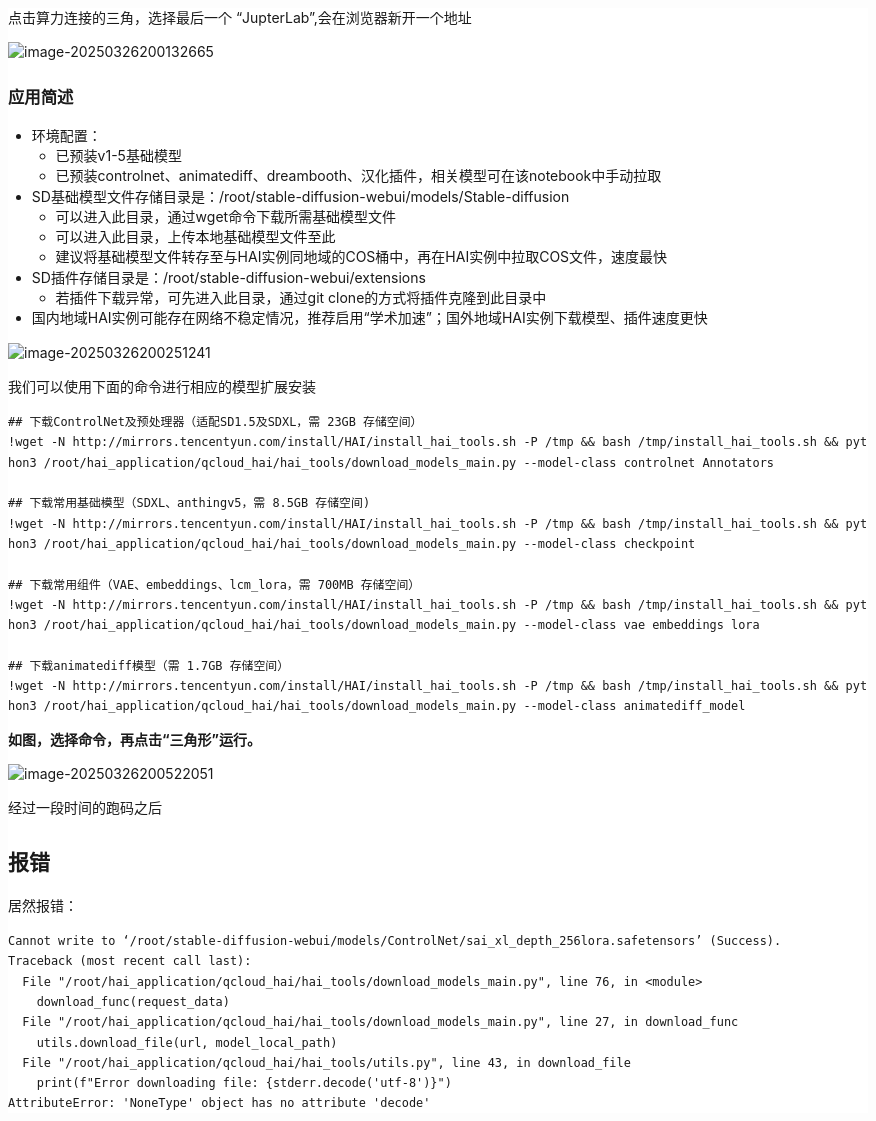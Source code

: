 点击算力连接的三角，选择最后一个 “JupterLab”,会在浏览器新开一个地址

![image-20250326200132665](https://imgoss.xgss.net/picgo/image-20250326200132665.png?aliyun)

### 应用简述
- 环境配置：
  - 已预装v1-5基础模型
  - 已预装controlnet、animatediff、dreambooth、汉化插件，相关模型可在该notebook中手动拉取
- SD基础模型文件存储目录是：/root/stable-diffusion-webui/models/Stable-diffusion
  - 可以进入此目录，通过wget命令下载所需基础模型文件
  - 可以进入此目录，上传本地基础模型文件至此
  - 建议将基础模型文件转存至与HAI实例同地域的COS桶中，再在HAI实例中拉取COS文件，速度最快
- SD插件存储目录是：/root/stable-diffusion-webui/extensions
  - 若插件下载异常，可先进入此目录，通过git clone的方式将插件克隆到此目录中
- 国内地域HAI实例可能存在网络不稳定情况，推荐启用“学术加速”；国外地域HAI实例下载模型、插件速度更快

![image-20250326200251241](https://imgoss.xgss.net/picgo/image-20250326200251241.png?aliyun)

我们可以使用下面的命令进行相应的模型扩展安装

```
## 下载ControlNet及预处理器（适配SD1.5及SDXL，需 23GB 存储空间）
!wget -N http://mirrors.tencentyun.com/install/HAI/install_hai_tools.sh -P /tmp && bash /tmp/install_hai_tools.sh && python3 /root/hai_application/qcloud_hai/hai_tools/download_models_main.py --model-class controlnet Annotators

## 下载常用基础模型（SDXL、anthingv5，需 8.5GB 存储空间)
!wget -N http://mirrors.tencentyun.com/install/HAI/install_hai_tools.sh -P /tmp && bash /tmp/install_hai_tools.sh && python3 /root/hai_application/qcloud_hai/hai_tools/download_models_main.py --model-class checkpoint

## 下载常用组件（VAE、embeddings、lcm_lora，需 700MB 存储空间）
!wget -N http://mirrors.tencentyun.com/install/HAI/install_hai_tools.sh -P /tmp && bash /tmp/install_hai_tools.sh && python3 /root/hai_application/qcloud_hai/hai_tools/download_models_main.py --model-class vae embeddings lora

## 下载animatediff模型（需 1.7GB 存储空间）
!wget -N http://mirrors.tencentyun.com/install/HAI/install_hai_tools.sh -P /tmp && bash /tmp/install_hai_tools.sh && python3 /root/hai_application/qcloud_hai/hai_tools/download_models_main.py --model-class animatediff_model
```

**如图，选择命令，再点击“三角形”运行。**

![image-20250326200522051](https://imgoss.xgss.net/picgo/image-20250326200522051.png?aliyun)

经过一段时间的跑码之后

## 报错

居然报错：

```
Cannot write to ‘/root/stable-diffusion-webui/models/ControlNet/sai_xl_depth_256lora.safetensors’ (Success).
Traceback (most recent call last):
  File "/root/hai_application/qcloud_hai/hai_tools/download_models_main.py", line 76, in <module>
    download_func(request_data)
  File "/root/hai_application/qcloud_hai/hai_tools/download_models_main.py", line 27, in download_func
    utils.download_file(url, model_local_path)
  File "/root/hai_application/qcloud_hai/hai_tools/utils.py", line 43, in download_file
    print(f"Error downloading file: {stderr.decode('utf-8')}")
AttributeError: 'NoneType' object has no attribute 'decode'
```
